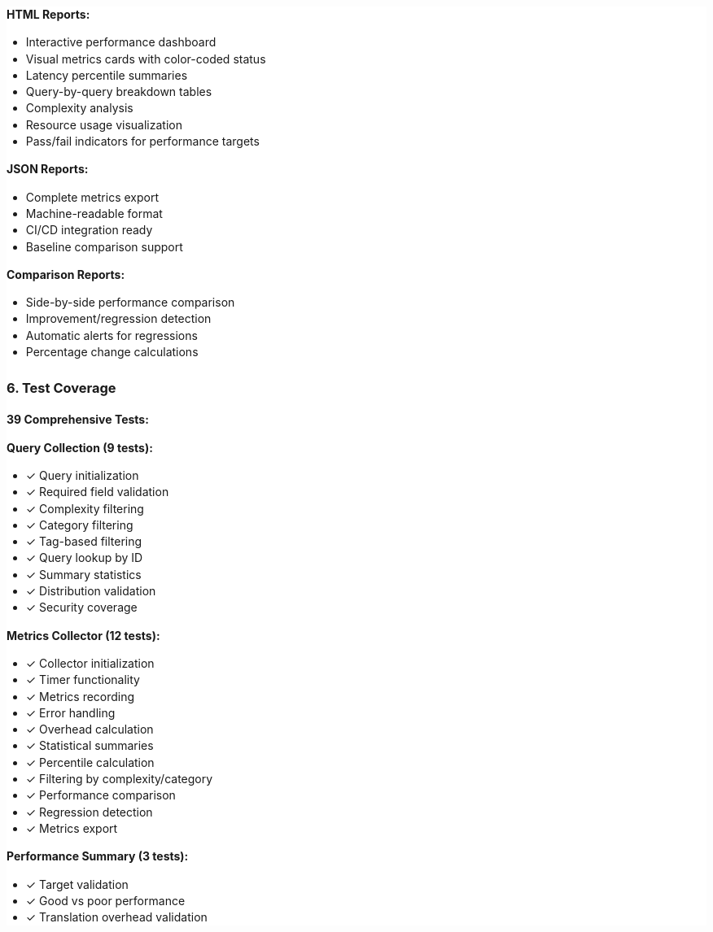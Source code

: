**HTML Reports:**
- Interactive performance dashboard
- Visual metrics cards with color-coded status
- Latency percentile summaries
- Query-by-query breakdown tables
- Complexity analysis
- Resource usage visualization
- Pass/fail indicators for performance targets

**JSON Reports:**
- Complete metrics export
- Machine-readable format
- CI/CD integration ready
- Baseline comparison support

**Comparison Reports:**
- Side-by-side performance comparison
- Improvement/regression detection
- Automatic alerts for regressions
- Percentage change calculations

### 6. Test Coverage

**39 Comprehensive Tests:**

**Query Collection (9 tests):**
- ✓ Query initialization
- ✓ Required field validation
- ✓ Complexity filtering
- ✓ Category filtering
- ✓ Tag-based filtering
- ✓ Query lookup by ID
- ✓ Summary statistics
- ✓ Distribution validation
- ✓ Security coverage

**Metrics Collector (12 tests):**
- ✓ Collector initialization
- ✓ Timer functionality
- ✓ Metrics recording
- ✓ Error handling
- ✓ Overhead calculation
- ✓ Statistical summaries
- ✓ Percentile calculation
- ✓ Filtering by complexity/category
- ✓ Performance comparison
- ✓ Regression detection
- ✓ Metrics export

**Performance Summary (3 tests):**
- ✓ Target validation
- ✓ Good vs poor performance
- ✓ Translation overhead validation
